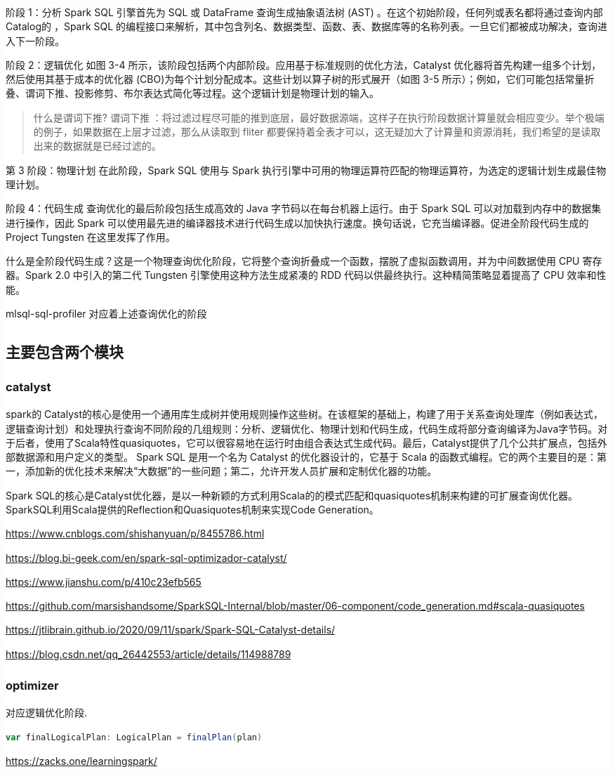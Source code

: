阶段 1：分析
Spark SQL 引擎首先为 SQL 或 DataFrame 查询生成抽象语法树 (AST) 。在这个初始阶段，任何列或表名都将通过查询内部Catalog的 ，Spark SQL 的编程接口来解析，其中包含列名、数据类型、函数、表、数据库等的名称列表。一旦它们都被成功解决，查询进入下一阶段。

阶段 2：逻辑优化
如图 3-4 所示，该阶段包括两个内部阶段。应用基于标准规则的优化方法，Catalyst 优化器将首先构建一组多个计划，然后使用其基于成本的优化器 (CBO)为每个计划分配成本。这些计划以算子树的形式展开（如图 3-5 所示）；例如，它们可能包括常量折叠、谓词下推、投影修剪、布尔表达式简化等过程。这个逻辑计划是物理计划的输入。

> 什么是谓词下推?
谓词下推 ：将过滤过程尽可能的推到底层，最好数据源端，这样子在执行阶段数据计算量就会相应变少。举个极端的例子，如果数据在上层才过滤，那么从读取到 fliter 都要保持着全表才可以，这无疑加大了计算量和资源消耗，我们希望的是读取出来的数据就是已经过滤的。

第 3 阶段：物理计划
在此阶段，Spark SQL 使用与 Spark 执行引擎中可用的物理运算符匹配的物理运算符，为选定的逻辑计划生成最佳物理计划。

阶段 4：代码生成
查询优化的最后阶段包括生成高效的 Java 字节码以在每台机器上运行。由于 Spark SQL 可以对加载到内存中的数据集进行操作，因此 Spark 可以使用最先进的编译器技术进行代码生成以加快执行速度。换句话说，它充当编译器。促进全阶段代码生成的 Project Tungsten 在这里发挥了作用。

什么是全阶段代码生成？这是一个物理查询优化阶段，它将整个查询折叠成一个函数，摆脱了虚拟函数调用，并为中间数据使用 CPU 寄存器。Spark 2.0 中引入的第二代 Tungsten 引擎使用这种方法生成紧凑的 RDD 代码以供最终执行。这种精简策略显着提高了 CPU 效率和性能。

mlsql-sql-profiler 对应着上述查询优化的阶段

## 主要包含两个模块
### catalyst
spark的 Catalyst的核心是使用一个通用库生成树并使用规则操作这些树。在该框架的基础上，构建了用于关系查询处理库（例如表达式，逻辑查询计划）和处理执行查询不同阶段的几组规则：分析、逻辑优化、物理计划和代码生成，代码生成将部分查询编译为Java字节码。对于后者，使用了Scala特性quasiquotes，它可以很容易地在运行时由组合表达式生成代码。最后，Catalyst提供了几个公共扩展点，包括外部数据源和用户定义的类型。
Spark SQL 是用一个名为 Catalyst 的优化器设计的，它基于 Scala 的函数式编程。它的两个主要目的是：第一，添加新的优化技术来解决“大数据”的一些问题；第二，允许开发人员扩展和定制优化器的功能。

Spark SQL的核心是Catalyst优化器，是以一种新颖的方式利用Scala的的模式匹配和quasiquotes机制来构建的可扩展查询优化器。
SparkSQL利用Scala提供的Reflection和Quasiquotes机制来实现Code Generation。

https://www.cnblogs.com/shishanyuan/p/8455786.html

https://blog.bi-geek.com/en/spark-sql-optimizador-catalyst/

https://www.jianshu.com/p/410c23efb565

https://github.com/marsishandsome/SparkSQL-Internal/blob/master/06-component/code_generation.md#scala-quasiquotes

https://jtlibrain.github.io/2020/09/11/spark/Spark-SQL-Catalyst-details/

https://blog.csdn.net/qq_26442553/article/details/114988789

### optimizer
对应逻辑优化阶段.

```scala
var finalLogicalPlan: LogicalPlan = finalPlan(plan)
```

https://zacks.one/learningspark/
